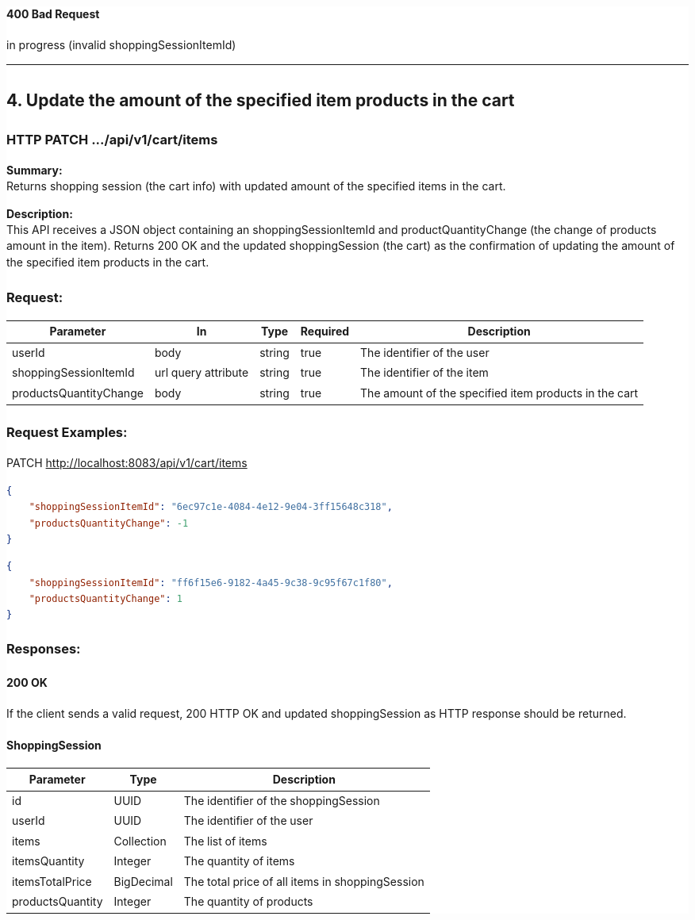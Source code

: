 ```json
```
 
#### 400 Bad Request   
in progress (invalid shoppingSessionItemId)

--------------------------------------------------------------------------

## 4. Update the amount of the specified item products in the cart

### HTTP PATCH .../api/v1/cart/items

**Summary:**  
Returns shopping session (the cart info) with updated amount of the specified items in the cart.

**Description:**  
This API receives a JSON object containing an shoppingSessionItemId and productQuantityChange (the change of products amount in the item).
Returns 200 OK and the updated shoppingSession (the cart) as the confirmation of updating the amount of the specified item products in the cart.

### Request:
| Parameter              | In                  | Type   | Required | Description                                           |
|------------------------|---------------------|--------|----------|-------------------------------------------------------|
| userId                 | body                | string | true     | The identifier of the user                            |
| shoppingSessionItemId  | url query attribute | string | true     | The identifier of the item                            |
| productsQuantityChange | body                | string | true     | The amount of the specified item products in the cart |

### Request Examples:
PATCH [http://localhost:8083/api/v1/cart/items]()   
```json
{
    "shoppingSessionItemId": "6ec97c1e-4084-4e12-9e04-3ff15648c318",
    "productsQuantityChange": -1
}
```
```json
{
    "shoppingSessionItemId": "ff6f15e6-9182-4a45-9c38-9c95f67c1f80",
    "productsQuantityChange": 1
}
```

### Responses:
#### 200 OK
If the client sends a valid request, 200 HTTP OK and updated shoppingSession as HTTP response should be returned.

#### ShoppingSession
| Parameter        | Type       | Description                                     |
|------------------|------------|-------------------------------------------------|
| id               | UUID       | The identifier of the shoppingSession           |
| userId           | UUID       | The identifier of the user                      |
| items            | Collection | The list of items                               |
| itemsQuantity    | Integer    | The quantity of items                           |
| itemsTotalPrice  | BigDecimal | The total price of all items in shoppingSession |
| productsQuantity | Integer    | The quantity of products                        |